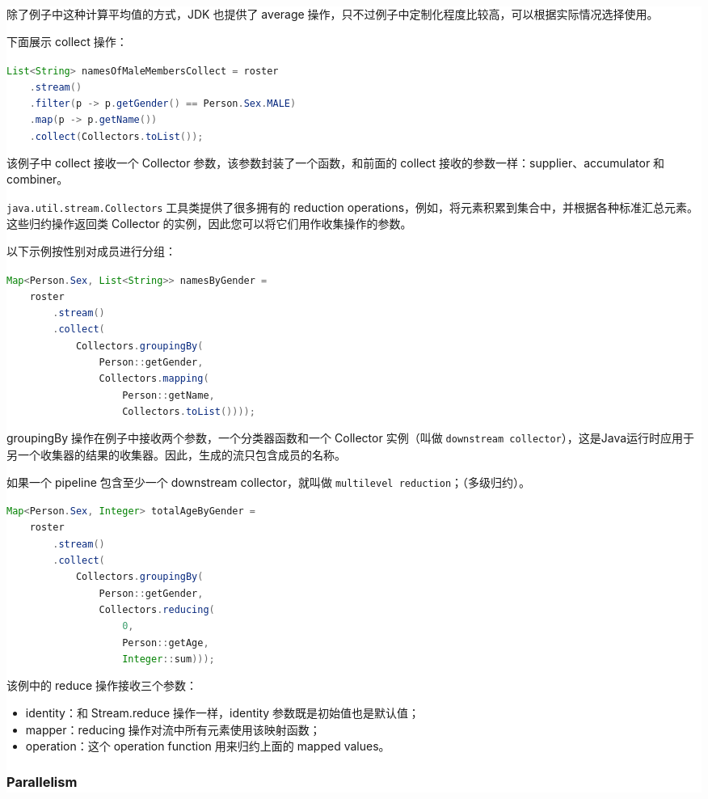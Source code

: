 除了例子中这种计算平均值的方式，JDK 也提供了 average 操作，只不过例子中定制化程度比较高，可以根据实际情况选择使用。

下面展示 collect 操作：

```java
List<String> namesOfMaleMembersCollect = roster
    .stream()
    .filter(p -> p.getGender() == Person.Sex.MALE)
    .map(p -> p.getName())
    .collect(Collectors.toList());
```

该例子中 collect 接收一个 Collector 参数，该参数封装了一个函数，和前面的 collect 接收的参数一样：supplier、accumulator 和 combiner。

`java.util.stream.Collectors` 工具类提供了很多拥有的 reduction operations，例如，将元素积累到集合中，并根据各种标准汇总元素。这些归约操作返回类 Collector 的实例，因此您可以将它们用作收集操作的参数。

以下示例按性别对成员进行分组：

```java
Map<Person.Sex, List<String>> namesByGender =
    roster
        .stream()
        .collect(
            Collectors.groupingBy(
                Person::getGender,                      
                Collectors.mapping(
                    Person::getName,
                    Collectors.toList())));
```

groupingBy 操作在例子中接收两个参数，一个分类器函数和一个 Collector 实例（叫做 `downstream collector`），这是Java运行时应用于另一个收集器的结果的收集器。因此，生成的流只包含成员的名称。

如果一个 pipeline 包含至少一个 downstream collector，就叫做 `multilevel reduction`；（多级归约）。

```java
Map<Person.Sex, Integer> totalAgeByGender =
    roster
        .stream()
        .collect(
            Collectors.groupingBy(
                Person::getGender,                      
                Collectors.reducing(
                    0,
                    Person::getAge,
                    Integer::sum)));
```

该例中的 reduce 操作接收三个参数：

- identity：和 Stream.reduce 操作一样，identity 参数既是初始值也是默认值；
- mapper：reducing 操作对流中所有元素使用该映射函数；
- operation：这个 operation function 用来归约上面的 mapped values。

### Parallelism
